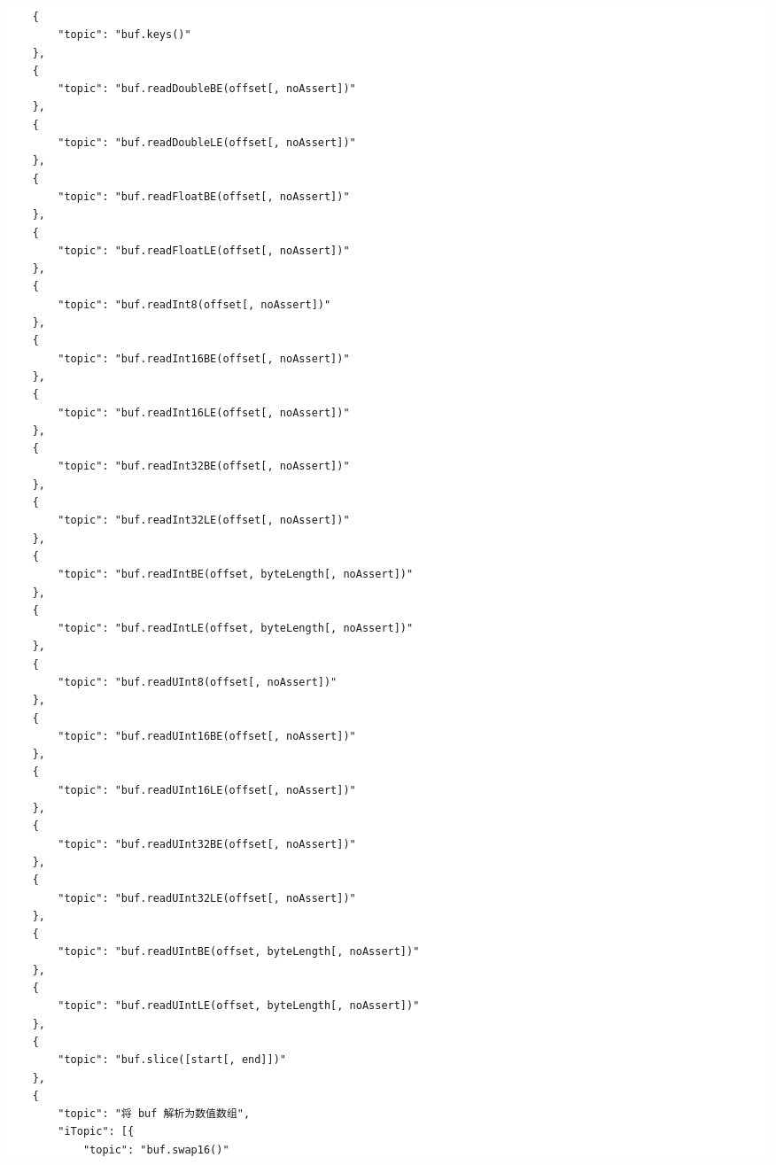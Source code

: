 		{
			"topic": "buf.keys()"
		},
		{
			"topic": "buf.readDoubleBE(offset[, noAssert])"
		},
		{
			"topic": "buf.readDoubleLE(offset[, noAssert])"
		},
		{
			"topic": "buf.readFloatBE(offset[, noAssert])"
		},
		{
			"topic": "buf.readFloatLE(offset[, noAssert])"
		},
		{
			"topic": "buf.readInt8(offset[, noAssert])"
		},
		{
			"topic": "buf.readInt16BE(offset[, noAssert])"
		},
		{
			"topic": "buf.readInt16LE(offset[, noAssert])"
		},
		{
			"topic": "buf.readInt32BE(offset[, noAssert])"
		},
		{
			"topic": "buf.readInt32LE(offset[, noAssert])"
		},
		{
			"topic": "buf.readIntBE(offset, byteLength[, noAssert])"
		},
		{
			"topic": "buf.readIntLE(offset, byteLength[, noAssert])"
		},
		{
			"topic": "buf.readUInt8(offset[, noAssert])"
		},
		{
			"topic": "buf.readUInt16BE(offset[, noAssert])"
		},
		{
			"topic": "buf.readUInt16LE(offset[, noAssert])"
		},
		{
			"topic": "buf.readUInt32BE(offset[, noAssert])"
		},
		{
			"topic": "buf.readUInt32LE(offset[, noAssert])"
		},
		{
			"topic": "buf.readUIntBE(offset, byteLength[, noAssert])"
		},
		{
			"topic": "buf.readUIntLE(offset, byteLength[, noAssert])"
		},
		{
			"topic": "buf.slice([start[, end]])"
		},
		{
			"topic": "将 buf 解析为数值数组",
			"iTopic": [{
				"topic": "buf.swap16()"